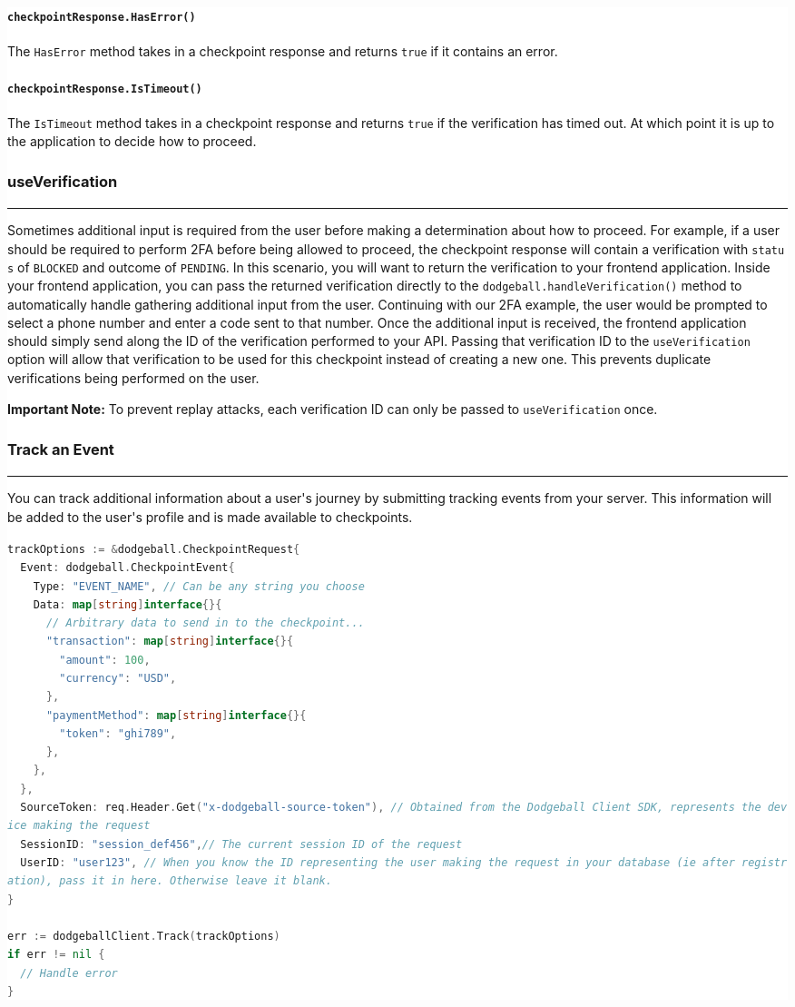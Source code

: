 #### `checkpointResponse.HasError()`

The `HasError` method takes in a checkpoint response and returns `true` if it contains an error.

#### `checkpointResponse.IsTimeout()`

The `IsTimeout` method takes in a checkpoint response and returns `true` if the verification has timed out. At which point it is up to the application to decide how to proceed.

### useVerification

---

Sometimes additional input is required from the user before making a determination about how to proceed. For example, if a user should be required to perform 2FA before being allowed to proceed, the checkpoint response will contain a verification with `status` of `BLOCKED` and outcome of `PENDING`. In this scenario, you will want to return the verification to your frontend application. Inside your frontend application, you can pass the returned verification directly to the `dodgeball.handleVerification()` method to automatically handle gathering additional input from the user. Continuing with our 2FA example, the user would be prompted to select a phone number and enter a code sent to that number. Once the additional input is received, the frontend application should simply send along the ID of the verification performed to your API. Passing that verification ID to the `useVerification` option will allow that verification to be used for this checkpoint instead of creating a new one. This prevents duplicate verifications being performed on the user.

**Important Note:** To prevent replay attacks, each verification ID can only be passed to `useVerification` once.

### Track an Event

---

You can track additional information about a user's journey by submitting tracking events from your server. This information will be added to the user's profile and is made available to checkpoints.

```go
trackOptions := &dodgeball.CheckpointRequest{
  Event: dodgeball.CheckpointEvent{
    Type: "EVENT_NAME", // Can be any string you choose
    Data: map[string]interface{}{
      // Arbitrary data to send in to the checkpoint...
      "transaction": map[string]interface{}{
        "amount": 100,
        "currency": "USD",
      },
      "paymentMethod": map[string]interface{}{
        "token": "ghi789",
      },
    },
  },
  SourceToken: req.Header.Get("x-dodgeball-source-token"), // Obtained from the Dodgeball Client SDK, represents the device making the request
  SessionID: "session_def456",// The current session ID of the request
  UserID: "user123", // When you know the ID representing the user making the request in your database (ie after registration), pass it in here. Otherwise leave it blank.
}

err := dodgeballClient.Track(trackOptions)
if err != nil {
  // Handle error
}
```
